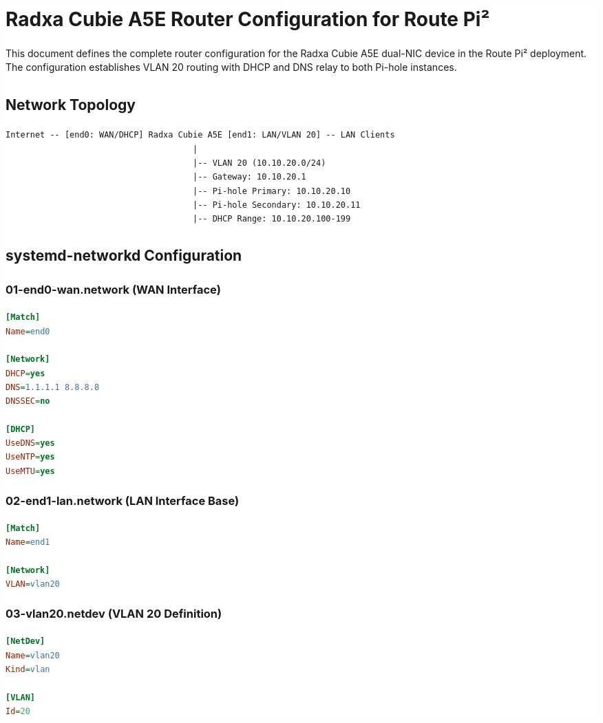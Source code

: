 # Radxa Cubie A5E Router Configuration for Route Pi²

This document defines the complete router configuration for the Radxa Cubie A5E dual-NIC device in the Route Pi² deployment. The configuration establishes VLAN 20 routing with DHCP and DNS relay to both Pi-hole instances.

## Network Topology

```
Internet -- [end0: WAN/DHCP] Radxa Cubie A5E [end1: LAN/VLAN 20] -- LAN Clients
                                      |
                                      |-- VLAN 20 (10.10.20.0/24)
                                      |-- Gateway: 10.10.20.1
                                      |-- Pi-hole Primary: 10.10.20.10
                                      |-- Pi-hole Secondary: 10.10.20.11
                                      |-- DHCP Range: 10.10.20.100-199
```

## systemd-networkd Configuration

### 01-end0-wan.network (WAN Interface)

```ini
[Match]
Name=end0

[Network]
DHCP=yes
DNS=1.1.1.1 8.8.8.8
DNSSEC=no

[DHCP]
UseDNS=yes
UseNTP=yes
UseMTU=yes
```

### 02-end1-lan.network (LAN Interface Base)

```ini
[Match]
Name=end1

[Network]
VLAN=vlan20
```

### 03-vlan20.netdev (VLAN 20 Definition)

```ini
[NetDev]
Name=vlan20
Kind=vlan

[VLAN]
Id=20
```
